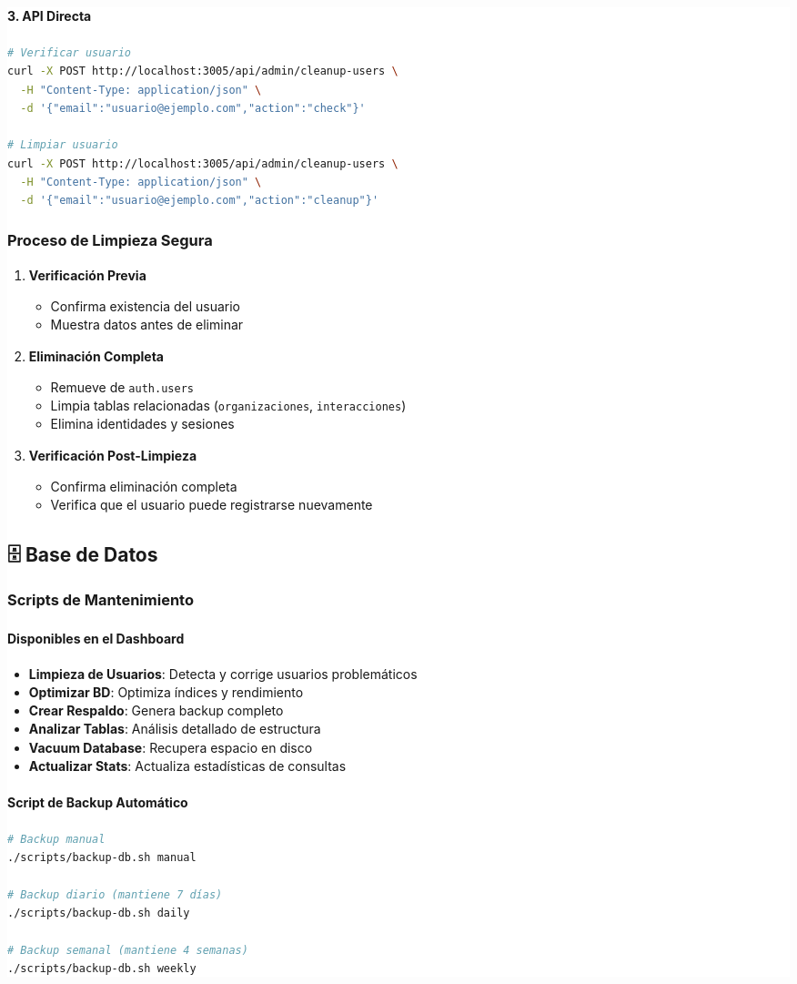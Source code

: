 #### 3. API Directa
```bash
# Verificar usuario
curl -X POST http://localhost:3005/api/admin/cleanup-users \
  -H "Content-Type: application/json" \
  -d '{"email":"usuario@ejemplo.com","action":"check"}'

# Limpiar usuario
curl -X POST http://localhost:3005/api/admin/cleanup-users \
  -H "Content-Type: application/json" \
  -d '{"email":"usuario@ejemplo.com","action":"cleanup"}'
```

### Proceso de Limpieza Segura

1. **Verificación Previa**
   - Confirma existencia del usuario
   - Muestra datos antes de eliminar

2. **Eliminación Completa**
   - Remueve de `auth.users`
   - Limpia tablas relacionadas (`organizaciones`, `interacciones`)
   - Elimina identidades y sesiones

3. **Verificación Post-Limpieza**
   - Confirma eliminación completa
   - Verifica que el usuario puede registrarse nuevamente

## 🗄️ Base de Datos

### Scripts de Mantenimiento

#### Disponibles en el Dashboard
- **Limpieza de Usuarios**: Detecta y corrige usuarios problemáticos
- **Optimizar BD**: Optimiza índices y rendimiento
- **Crear Respaldo**: Genera backup completo
- **Analizar Tablas**: Análisis detallado de estructura
- **Vacuum Database**: Recupera espacio en disco
- **Actualizar Stats**: Actualiza estadísticas de consultas

#### Script de Backup Automático
```bash
# Backup manual
./scripts/backup-db.sh manual

# Backup diario (mantiene 7 días)
./scripts/backup-db.sh daily

# Backup semanal (mantiene 4 semanas)
./scripts/backup-db.sh weekly
```

